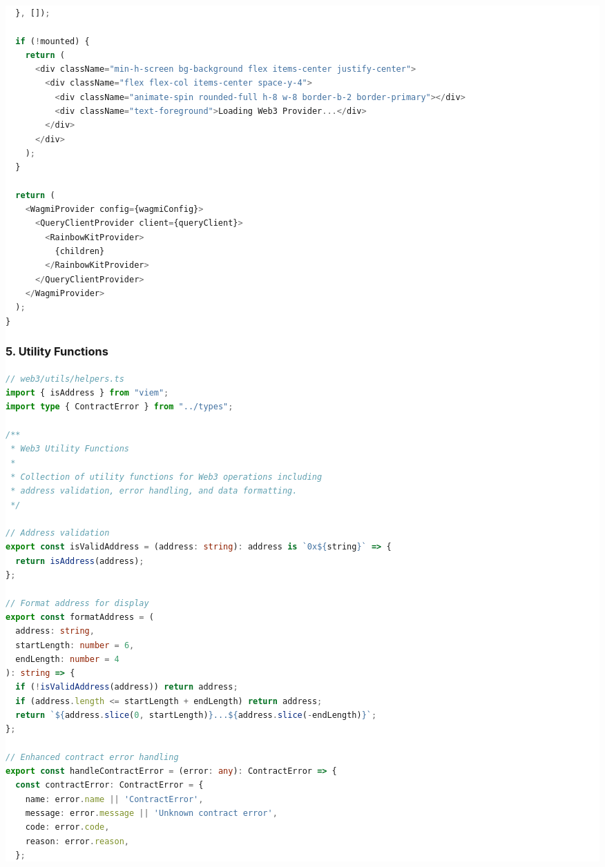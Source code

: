 ```typescript
  }, []);

  if (!mounted) {
    return (
      <div className="min-h-screen bg-background flex items-center justify-center">
        <div className="flex flex-col items-center space-y-4">
          <div className="animate-spin rounded-full h-8 w-8 border-b-2 border-primary"></div>
          <div className="text-foreground">Loading Web3 Provider...</div>
        </div>
      </div>
    );
  }

  return (
    <WagmiProvider config={wagmiConfig}>
      <QueryClientProvider client={queryClient}>
        <RainbowKitProvider>
          {children}
        </RainbowKitProvider>
      </QueryClientProvider>
    </WagmiProvider>
  );
}
```

### 5. Utility Functions

```typescript
// web3/utils/helpers.ts
import { isAddress } from "viem";
import type { ContractError } from "../types";

/**
 * Web3 Utility Functions
 * 
 * Collection of utility functions for Web3 operations including
 * address validation, error handling, and data formatting.
 */

// Address validation
export const isValidAddress = (address: string): address is `0x${string}` => {
  return isAddress(address);
};

// Format address for display
export const formatAddress = (
  address: string,
  startLength: number = 6,
  endLength: number = 4
): string => {
  if (!isValidAddress(address)) return address;
  if (address.length <= startLength + endLength) return address;
  return `${address.slice(0, startLength)}...${address.slice(-endLength)}`;
};

// Enhanced contract error handling
export const handleContractError = (error: any): ContractError => {
  const contractError: ContractError = {
    name: error.name || 'ContractError',
    message: error.message || 'Unknown contract error',
    code: error.code,
    reason: error.reason,
  };
```